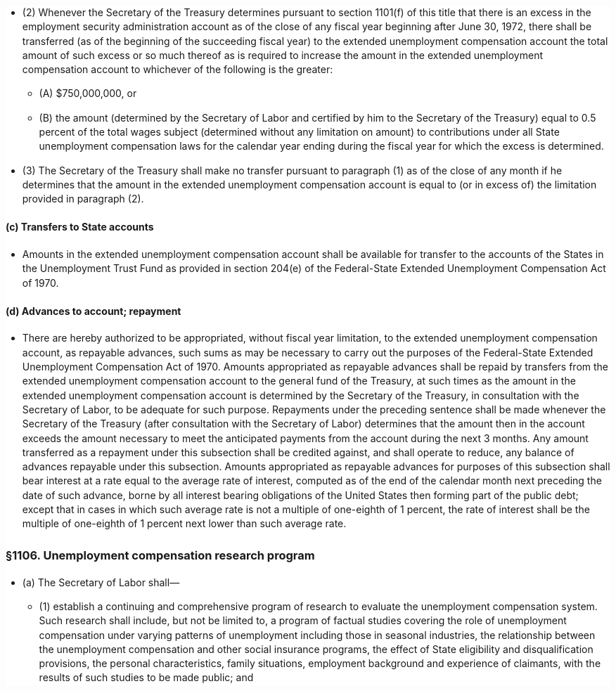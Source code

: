 * (2) Whenever the Secretary of the Treasury determines pursuant to section 1101(f) of this title that there is an excess in the employment security administration account as of the close of any fiscal year beginning after June 30, 1972, there shall be transferred (as of the beginning of the succeeding fiscal year) to the extended unemployment compensation account the total amount of such excess or so much thereof as is required to increase the amount in the extended unemployment compensation account to whichever of the following is the greater:

  * (A) $750,000,000, or

  * (B) the amount (determined by the Secretary of Labor and certified by him to the Secretary of the Treasury) equal to 0.5 percent of the total wages subject (determined without any limitation on amount) to contributions under all State unemployment compensation laws for the calendar year ending during the fiscal year for which the excess is determined.


* (3) The Secretary of the Treasury shall make no transfer pursuant to paragraph (1) as of the close of any month if he determines that the amount in the extended unemployment compensation account is equal to (or in excess of) the limitation provided in paragraph (2).

#### (c) Transfers to State accounts
* Amounts in the extended unemployment compensation account shall be available for transfer to the accounts of the States in the Unemployment Trust Fund as provided in section 204(e) of the Federal-State Extended Unemployment Compensation Act of 1970.

#### (d) Advances to account; repayment
* There are hereby authorized to be appropriated, without fiscal year limitation, to the extended unemployment compensation account, as repayable advances, such sums as may be necessary to carry out the purposes of the Federal-State Extended Unemployment Compensation Act of 1970. Amounts appropriated as repayable advances shall be repaid by transfers from the extended unemployment compensation account to the general fund of the Treasury, at such times as the amount in the extended unemployment compensation account is determined by the Secretary of the Treasury, in consultation with the Secretary of Labor, to be adequate for such purpose. Repayments under the preceding sentence shall be made whenever the Secretary of the Treasury (after consultation with the Secretary of Labor) determines that the amount then in the account exceeds the amount necessary to meet the anticipated payments from the account during the next 3 months. Any amount transferred as a repayment under this subsection shall be credited against, and shall operate to reduce, any balance of advances repayable under this subsection. Amounts appropriated as repayable advances for purposes of this subsection shall bear interest at a rate equal to the average rate of interest, computed as of the end of the calendar month next preceding the date of such advance, borne by all interest bearing obligations of the United States then forming part of the public debt; except that in cases in which such average rate is not a multiple of one-eighth of 1 percent, the rate of interest shall be the multiple of one-eighth of 1 percent next lower than such average rate.

### §1106. Unemployment compensation research program
* (a) The Secretary of Labor shall—

  * (1) establish a continuing and comprehensive program of research to evaluate the unemployment compensation system. Such research shall include, but not be limited to, a program of factual studies covering the role of unemployment compensation under varying patterns of unemployment including those in seasonal industries, the relationship between the unemployment compensation and other social insurance programs, the effect of State eligibility and disqualification provisions, the personal characteristics, family situations, employment background and experience of claimants, with the results of such studies to be made public; and
